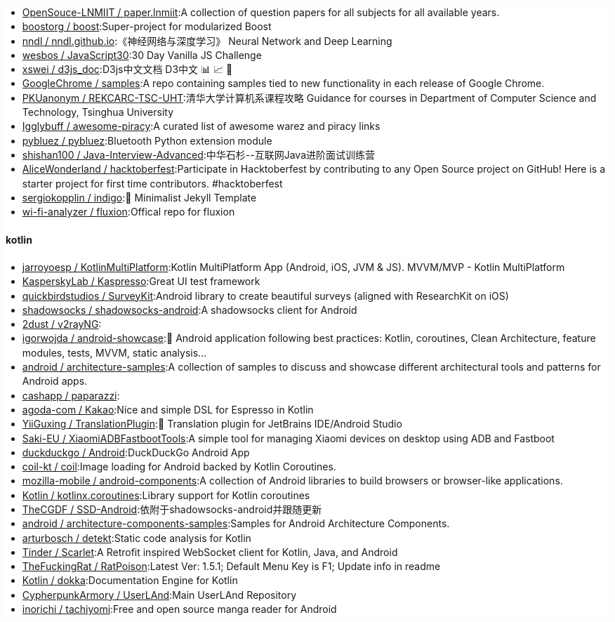 * [OpenSouce-LNMIIT / paper.lnmiit](https://github.com/OpenSouce-LNMIIT/paper.lnmiit):A collection of question papers for all subjects for all available years.
* [boostorg / boost](https://github.com/boostorg/boost):Super-project for modularized Boost
* [nndl / nndl.github.io](https://github.com/nndl/nndl.github.io):《神经网络与深度学习》 Neural Network and Deep Learning
* [wesbos / JavaScript30](https://github.com/wesbos/JavaScript30):30 Day Vanilla JS Challenge
* [xswei / d3js_doc](https://github.com/xswei/d3js_doc):D3js中文文档 D3中文 📊 📈 🎉
* [GoogleChrome / samples](https://github.com/GoogleChrome/samples):A repo containing samples tied to new functionality in each release of Google Chrome.
* [PKUanonym / REKCARC-TSC-UHT](https://github.com/PKUanonym/REKCARC-TSC-UHT):清华大学计算机系课程攻略 Guidance for courses in Department of Computer Science and Technology, Tsinghua University
* [Igglybuff / awesome-piracy](https://github.com/Igglybuff/awesome-piracy):A curated list of awesome warez and piracy links
* [pybluez / pybluez](https://github.com/pybluez/pybluez):Bluetooth Python extension module
* [shishan100 / Java-Interview-Advanced](https://github.com/shishan100/Java-Interview-Advanced):中华石杉--互联网Java进阶面试训练营
* [AliceWonderland / hacktoberfest](https://github.com/AliceWonderland/hacktoberfest):Participate in Hacktoberfest by contributing to any Open Source project on GitHub! Here is a starter project for first time contributors. #hacktoberfest
* [sergiokopplin / indigo](https://github.com/sergiokopplin/indigo):🍜 Minimalist Jekyll Template
* [wi-fi-analyzer / fluxion](https://github.com/wi-fi-analyzer/fluxion):Offical repo for fluxion

#### kotlin
* [jarroyoesp / KotlinMultiPlatform](https://github.com/jarroyoesp/KotlinMultiPlatform):Kotlin MultiPlatform App (Android, iOS, JVM & JS). MVVM/MVP - Kotlin MultiPlatform
* [KasperskyLab / Kaspresso](https://github.com/KasperskyLab/Kaspresso):Great UI test framework
* [quickbirdstudios / SurveyKit](https://github.com/quickbirdstudios/SurveyKit):Android library to create beautiful surveys (aligned with ResearchKit on iOS)
* [shadowsocks / shadowsocks-android](https://github.com/shadowsocks/shadowsocks-android):A shadowsocks client for Android
* [2dust / v2rayNG](https://github.com/2dust/v2rayNG):
* [igorwojda / android-showcase](https://github.com/igorwojda/android-showcase):💎 Android application following best practices: Kotlin, coroutines, Clean Architecture, feature modules, tests, MVVM, static analysis...
* [android / architecture-samples](https://github.com/android/architecture-samples):A collection of samples to discuss and showcase different architectural tools and patterns for Android apps.
* [cashapp / paparazzi](https://github.com/cashapp/paparazzi):
* [agoda-com / Kakao](https://github.com/agoda-com/Kakao):Nice and simple DSL for Espresso in Kotlin
* [YiiGuxing / TranslationPlugin](https://github.com/YiiGuxing/TranslationPlugin):🔌 Translation plugin for JetBrains IDE/Android Studio
* [Saki-EU / XiaomiADBFastbootTools](https://github.com/Saki-EU/XiaomiADBFastbootTools):A simple tool for managing Xiaomi devices on desktop using ADB and Fastboot
* [duckduckgo / Android](https://github.com/duckduckgo/Android):DuckDuckGo Android App
* [coil-kt / coil](https://github.com/coil-kt/coil):Image loading for Android backed by Kotlin Coroutines.
* [mozilla-mobile / android-components](https://github.com/mozilla-mobile/android-components):A collection of Android libraries to build browsers or browser-like applications.
* [Kotlin / kotlinx.coroutines](https://github.com/Kotlin/kotlinx.coroutines):Library support for Kotlin coroutines
* [TheCGDF / SSD-Android](https://github.com/TheCGDF/SSD-Android):依附于shadowsocks-android并跟随更新
* [android / architecture-components-samples](https://github.com/android/architecture-components-samples):Samples for Android Architecture Components.
* [arturbosch / detekt](https://github.com/arturbosch/detekt):Static code analysis for Kotlin
* [Tinder / Scarlet](https://github.com/Tinder/Scarlet):A Retrofit inspired WebSocket client for Kotlin, Java, and Android
* [TheFuckingRat / RatPoison](https://github.com/TheFuckingRat/RatPoison):Latest Ver: 1.5.1; Default Menu Key is F1; Update info in readme
* [Kotlin / dokka](https://github.com/Kotlin/dokka):Documentation Engine for Kotlin
* [CypherpunkArmory / UserLAnd](https://github.com/CypherpunkArmory/UserLAnd):Main UserLAnd Repository
* [inorichi / tachiyomi](https://github.com/inorichi/tachiyomi):Free and open source manga reader for Android